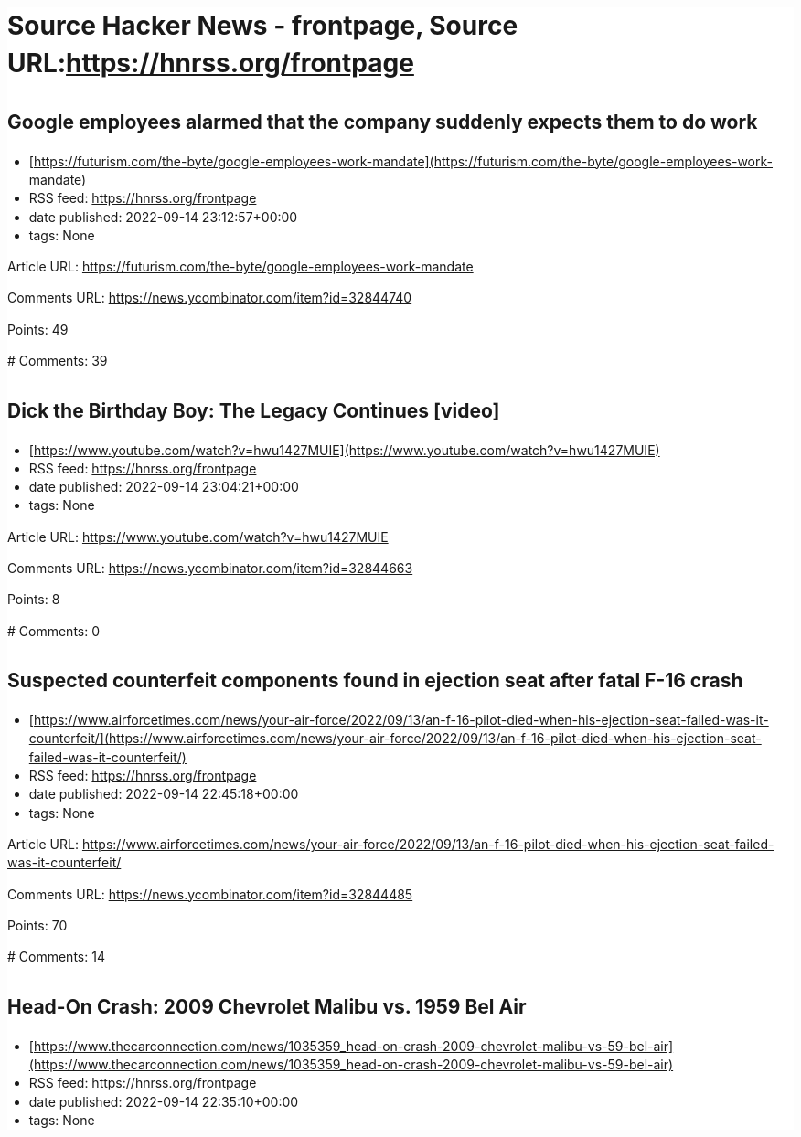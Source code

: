 # Source Hacker News - frontpage, Source URL:https://hnrss.org/frontpage

## Google employees alarmed that the company suddenly expects them to do work
 - [https://futurism.com/the-byte/google-employees-work-mandate](https://futurism.com/the-byte/google-employees-work-mandate)
 - RSS feed: https://hnrss.org/frontpage
 - date published: 2022-09-14 23:12:57+00:00
 - tags: None

<p>Article URL: <a href="https://futurism.com/the-byte/google-employees-work-mandate">https://futurism.com/the-byte/google-employees-work-mandate</a></p>
<p>Comments URL: <a href="https://news.ycombinator.com/item?id=32844740">https://news.ycombinator.com/item?id=32844740</a></p>
<p>Points: 49</p>
<p># Comments: 39</p>

## Dick the Birthday Boy: The Legacy Continues [video]
 - [https://www.youtube.com/watch?v=hwu1427MUIE](https://www.youtube.com/watch?v=hwu1427MUIE)
 - RSS feed: https://hnrss.org/frontpage
 - date published: 2022-09-14 23:04:21+00:00
 - tags: None

<p>Article URL: <a href="https://www.youtube.com/watch?v=hwu1427MUIE">https://www.youtube.com/watch?v=hwu1427MUIE</a></p>
<p>Comments URL: <a href="https://news.ycombinator.com/item?id=32844663">https://news.ycombinator.com/item?id=32844663</a></p>
<p>Points: 8</p>
<p># Comments: 0</p>

## Suspected counterfeit components found in ejection seat after fatal F-16 crash
 - [https://www.airforcetimes.com/news/your-air-force/2022/09/13/an-f-16-pilot-died-when-his-ejection-seat-failed-was-it-counterfeit/](https://www.airforcetimes.com/news/your-air-force/2022/09/13/an-f-16-pilot-died-when-his-ejection-seat-failed-was-it-counterfeit/)
 - RSS feed: https://hnrss.org/frontpage
 - date published: 2022-09-14 22:45:18+00:00
 - tags: None

<p>Article URL: <a href="https://www.airforcetimes.com/news/your-air-force/2022/09/13/an-f-16-pilot-died-when-his-ejection-seat-failed-was-it-counterfeit/">https://www.airforcetimes.com/news/your-air-force/2022/09/13/an-f-16-pilot-died-when-his-ejection-seat-failed-was-it-counterfeit/</a></p>
<p>Comments URL: <a href="https://news.ycombinator.com/item?id=32844485">https://news.ycombinator.com/item?id=32844485</a></p>
<p>Points: 70</p>
<p># Comments: 14</p>

## Head-On Crash: 2009 Chevrolet Malibu vs. 1959 Bel Air
 - [https://www.thecarconnection.com/news/1035359_head-on-crash-2009-chevrolet-malibu-vs-59-bel-air](https://www.thecarconnection.com/news/1035359_head-on-crash-2009-chevrolet-malibu-vs-59-bel-air)
 - RSS feed: https://hnrss.org/frontpage
 - date published: 2022-09-14 22:35:10+00:00
 - tags: None
